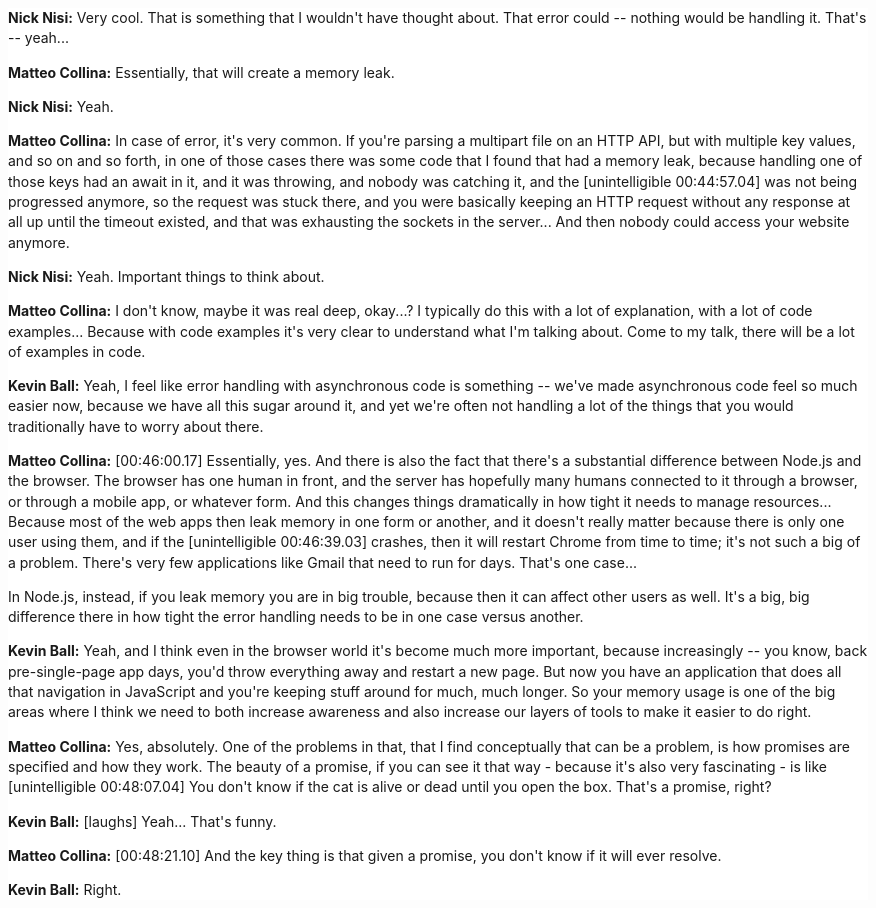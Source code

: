 **Nick Nisi:** Very cool. That is something that I wouldn't have thought about. That error could -- nothing would be handling it. That's -- yeah...

**Matteo Collina:** Essentially, that will create a memory leak.

**Nick Nisi:** Yeah.

**Matteo Collina:** In case of error, it's very common. If you're parsing a multipart file on an HTTP API, but with multiple key values, and so on and so forth, in one of those cases there was some code that I found that had a memory leak, because handling one of those keys had an await in it, and it was throwing, and nobody was catching it, and the \[unintelligible 00:44:57.04\] was not being progressed anymore, so the request was stuck there, and you were basically keeping an HTTP request without any response at all up until the timeout existed, and that was exhausting the sockets in the server... And then nobody could access your website anymore.

**Nick Nisi:** Yeah. Important things to think about.

**Matteo Collina:** I don't know, maybe it was real deep, okay...? I typically do this with a lot of explanation, with a lot of code examples... Because with code examples it's very clear to understand what I'm talking about. Come to my talk, there will be a lot of examples in code.

**Kevin Ball:** Yeah, I feel like error handling with asynchronous code is something -- we've made asynchronous code feel so much easier now, because we have all this sugar around it, and yet we're often not handling a lot of the things that you would traditionally have to worry about there.

**Matteo Collina:** \[00:46:00.17\] Essentially, yes. And there is also the fact that there's a substantial difference between Node.js and the browser. The browser has one human in front, and the server has hopefully many humans connected to it through a browser, or through a mobile app, or whatever form. And this changes things dramatically in how tight it needs to manage resources... Because most of the web apps then leak memory in one form or another, and it doesn't really matter because there is only one user using them, and if the \[unintelligible 00:46:39.03\] crashes, then it will restart Chrome from time to time; it's not such a big of a problem. There's very few applications like Gmail that need to run for days. That's one case...

In Node.js, instead, if you leak memory you are in big trouble, because then it can affect other users as well. It's a big, big difference there in how tight the error handling needs to be in one case versus another.

**Kevin Ball:** Yeah, and I think even in the browser world it's become much more important, because increasingly -- you know, back pre-single-page app days, you'd throw everything away and restart a new page. But now you have an application that does all that navigation in JavaScript and you're keeping stuff around for much, much longer. So your memory usage is one of the big areas where I think we need to both increase awareness and also increase our layers of tools to make it easier to do right.

**Matteo Collina:** Yes, absolutely. One of the problems in that, that I find conceptually that can be a problem, is how promises are specified and how they work. The beauty of a promise, if you can see it that way - because it's also very fascinating - is like \[unintelligible 00:48:07.04\] You don't know if the cat is alive or dead until you open the box. That's a promise, right?

**Kevin Ball:** \[laughs\] Yeah... That's funny.

**Matteo Collina:** \[00:48:21.10\] And the key thing is that given a promise, you don't know if it will ever resolve.

**Kevin Ball:** Right.
